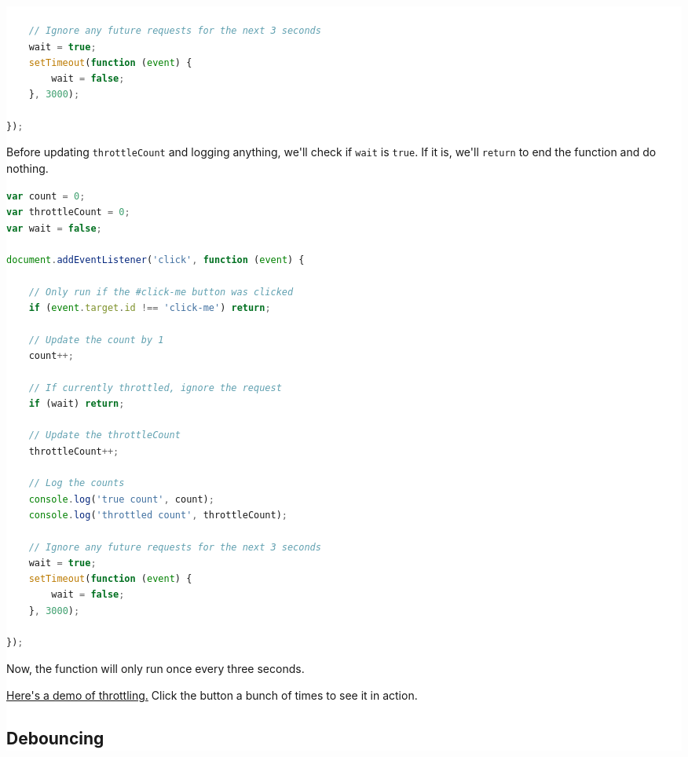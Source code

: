 ```js

	// Ignore any future requests for the next 3 seconds
	wait = true;
	setTimeout(function (event) {
		wait = false;
	}, 3000);

});
```

Before updating `throttleCount` and logging anything, we'll check if `wait` is `true`. If it is, we'll `return` to end the function and do nothing.

```js
var count = 0;
var throttleCount = 0;
var wait = false;

document.addEventListener('click', function (event) {

	// Only run if the #click-me button was clicked
	if (event.target.id !== 'click-me') return;

	// Update the count by 1
	count++;

	// If currently throttled, ignore the request
	if (wait) return;

	// Update the throttleCount
	throttleCount++;

	// Log the counts
	console.log('true count', count);
	console.log('throttled count', throttleCount);

	// Ignore any future requests for the next 3 seconds
	wait = true;
	setTimeout(function (event) {
		wait = false;
	}, 3000);

});
```

Now, the function will only run once every three seconds.

[Here's a demo of throttling.](https://codepen.io/cferdinandi/pen/ZEQjoEB) Click the button a bunch of times to see it in action.

## Debouncing
